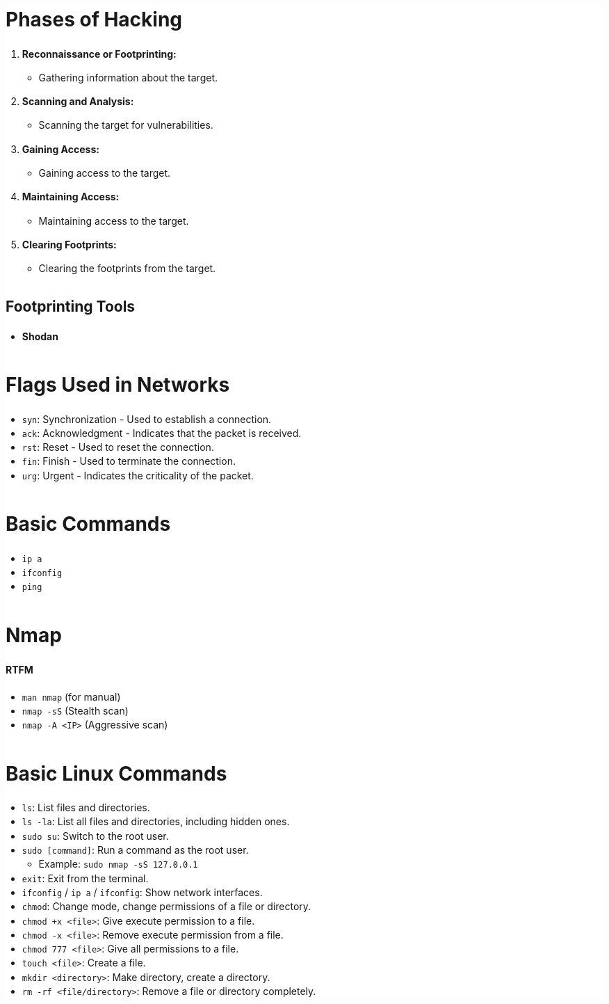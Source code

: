 # Phases of Hacking

1. **Reconnaissance or Footprinting:**

   - Gathering information about the target.

2. **Scanning and Analysis:**

   - Scanning the target for vulnerabilities.

3. **Gaining Access:**

   - Gaining access to the target.

4. **Maintaining Access:**

   - Maintaining access to the target.

5. **Clearing Footprints:**
   - Clearing the footprints from the target.

## Footprinting Tools

- **Shodan**

# Flags Used in Networks

- `syn`: Synchronization - Used to establish a connection.
- `ack`: Acknowledgment - Indicates that the packet is received.
- `rst`: Reset - Used to reset the connection.
- `fin`: Finish - Used to terminate the connection.
- `urg`: Urgent - Indicates the criticality of the packet.

# Basic Commands

- `ip a`
- `ifconfig`
- `ping`

# Nmap

#### RTFM

- `man nmap` (for manual)
- `nmap -sS` (Stealth scan)
- `nmap -A <IP>` (Aggressive scan)

# Basic Linux Commands

- `ls`: List files and directories.
- `ls -la`: List all files and directories, including hidden ones.
- `sudo su`: Switch to the root user.
- `sudo [command]`: Run a command as the root user.
  - Example: `sudo nmap -sS 127.0.0.1`
- `exit`: Exit from the terminal.
- `ifconfig` / `ip a` / `ifconfig`: Show network interfaces.
- `chmod`: Change mode, change permissions of a file or directory.
- `chmod +x <file>`: Give execute permission to a file.
- `chmod -x <file>`: Remove execute permission from a file.
- `chmod 777 <file>`: Give all permissions to a file.
- `touch <file>`: Create a file.
- `mkdir <directory>`: Make directory, create a directory.
- `rm -rf <file/directory>`: Remove a file or directory completely.